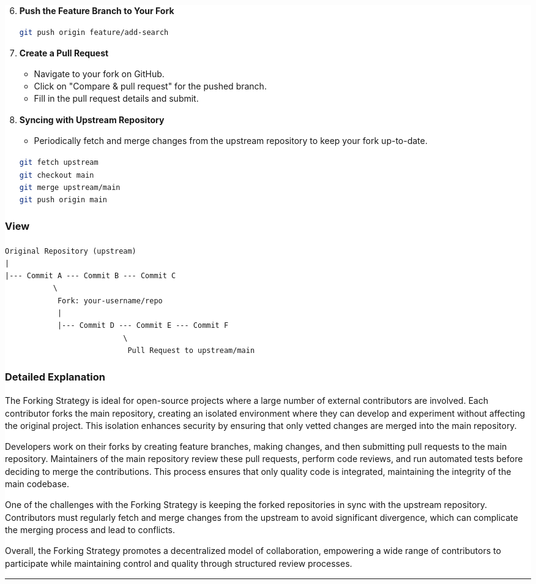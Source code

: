 6. **Push the Feature Branch to Your Fork**

   ```bash
   git push origin feature/add-search
   ```

7. **Create a Pull Request**

   - Navigate to your fork on GitHub.
   - Click on "Compare & pull request" for the pushed branch.
   - Fill in the pull request details and submit.

8. **Syncing with Upstream Repository**

   - Periodically fetch and merge changes from the upstream repository to keep your fork up-to-date.

   ```bash
   git fetch upstream
   git checkout main
   git merge upstream/main
   git push origin main
   ```

### View

```
Original Repository (upstream)
|
|--- Commit A --- Commit B --- Commit C
           \
            Fork: your-username/repo
            |
            |--- Commit D --- Commit E --- Commit F
                           \
                            Pull Request to upstream/main
```

### Detailed Explanation

The Forking Strategy is ideal for open-source projects where a large number of external contributors are involved. Each contributor forks the main repository, creating an isolated environment where they can develop and experiment without affecting the original project. This isolation enhances security by ensuring that only vetted changes are merged into the main repository.

Developers work on their forks by creating feature branches, making changes, and then submitting pull requests to the main repository. Maintainers of the main repository review these pull requests, perform code reviews, and run automated tests before deciding to merge the contributions. This process ensures that only quality code is integrated, maintaining the integrity of the main codebase.

One of the challenges with the Forking Strategy is keeping the forked repositories in sync with the upstream repository. Contributors must regularly fetch and merge changes from the upstream to avoid significant divergence, which can complicate the merging process and lead to conflicts.

Overall, the Forking Strategy promotes a decentralized model of collaboration, empowering a wide range of contributors to participate while maintaining control and quality through structured review processes.

---